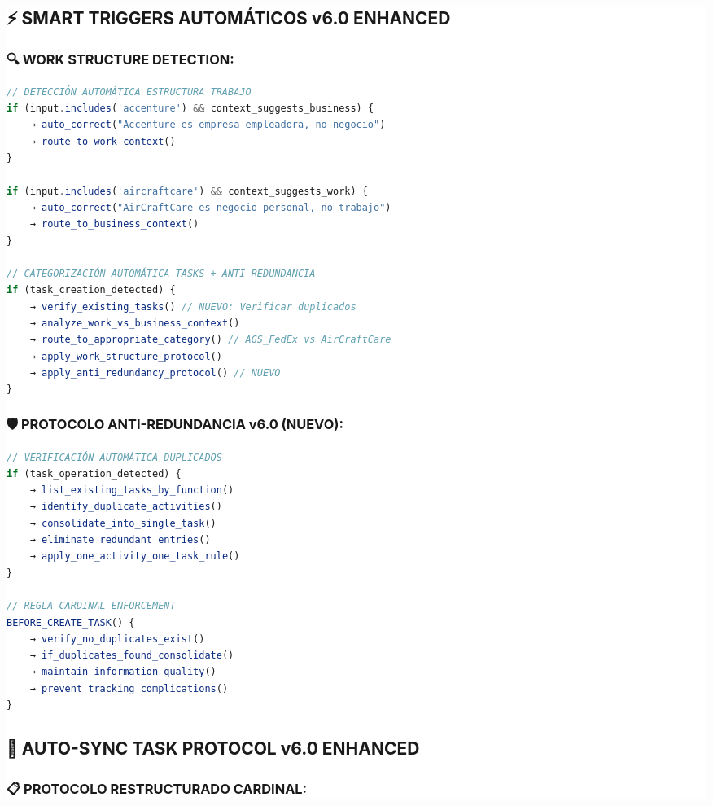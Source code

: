 ## ⚡ SMART TRIGGERS AUTOMÁTICOS v6.0 ENHANCED

### 🔍 WORK STRUCTURE DETECTION:

```javascript
// DETECCIÓN AUTOMÁTICA ESTRUCTURA TRABAJO
if (input.includes('accenture') && context_suggests_business) {
    → auto_correct("Accenture es empresa empleadora, no negocio")
    → route_to_work_context()
}

if (input.includes('aircraftcare') && context_suggests_work) {
    → auto_correct("AirCraftCare es negocio personal, no trabajo")
    → route_to_business_context()
}

// CATEGORIZACIÓN AUTOMÁTICA TASKS + ANTI-REDUNDANCIA
if (task_creation_detected) {
    → verify_existing_tasks() // NUEVO: Verificar duplicados
    → analyze_work_vs_business_context()
    → route_to_appropriate_category() // AGS_FedEx vs AirCraftCare
    → apply_work_structure_protocol()
    → apply_anti_redundancy_protocol() // NUEVO
}
```

### 🛡️ PROTOCOLO ANTI-REDUNDANCIA v6.0 (NUEVO):

```javascript
// VERIFICACIÓN AUTOMÁTICA DUPLICADOS
if (task_operation_detected) {
    → list_existing_tasks_by_function()
    → identify_duplicate_activities()
    → consolidate_into_single_task()
    → eliminate_redundant_entries()
    → apply_one_activity_one_task_rule()
}

// REGLA CARDINAL ENFORCEMENT
BEFORE_CREATE_TASK() {
    → verify_no_duplicates_exist()
    → if_duplicates_found_consolidate()
    → maintain_information_quality()
    → prevent_tracking_complications()
}
```

## 🔄 AUTO-SYNC TASK PROTOCOL v6.0 ENHANCED

### 📋 PROTOCOLO RESTRUCTURADO CARDINAL:
